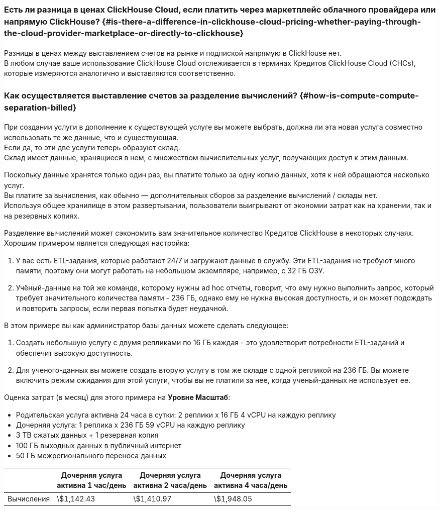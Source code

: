 ### Есть ли разница в ценах ClickHouse Cloud, если платить через маркетплейс облачного провайдера или напрямую ClickHouse? {#is-there-a-difference-in-clickhouse-cloud-pricing-whether-paying-through-the-cloud-provider-marketplace-or-directly-to-clickhouse}

Разницы в ценах между выставлением счетов на рынке и подпиской напрямую в ClickHouse нет.  
В любом случае ваше использование ClickHouse Cloud отслеживается в терминах Кредитов ClickHouse Cloud (CHCs),  
которые измеряются аналогично и выставляются соответственно.

### Как осуществляется выставление счетов за разделение вычислений? {#how-is-compute-compute-separation-billed}

При создании услуги в дополнение к существующей услуге вы можете выбрать, должна ли эта новая услуга совместно использовать те же данные, что и существующая.  
Если да, то эти две услуги теперь образуют [склад](../reference/warehouses.md).  
Склад имеет данные, хранящиеся в нем, с множеством вычислительных услуг, получающих доступ к этим данным.

Поскольку данные хранятся только один раз, вы платите только за одну копию данных, хотя к ней обращаются несколько услуг.  
Вы платите за вычисления, как обычно — дополнительных сборов за разделение вычислений / склады нет.  
Используя общее хранилище в этом развертывании, пользователи выигрывают от экономии затрат как на хранении, так и на резервных копиях.

Разделение вычислений может сэкономить вам значительное количество Кредитов ClickHouse в некоторых случаях.  
Хорошим примером является следующая настройка:

1. У вас есть ETL-задания, которые работают 24/7 и загружают данные в службу. Эти ETL-задания не требуют много памяти, поэтому они могут работать на небольшом экземпляре, например, с 32 ГБ ОЗУ.

2. Учёный-данные на той же команде, которому нужны ad hoc отчеты, говорит, что ему нужно выполнить запрос, который требует значительного количества памяти - 236 ГБ, однако ему не нужна высокая доступность, и он может подождать и повторить запросы, если первая попытка будет неудачной.

В этом примере вы как администратор базы данных можете сделать следующее:

1. Создать небольшую услугу с двумя репликами по 16 ГБ каждая - это удовлетворит потребности ETL-заданий и обеспечит высокую доступность.

2. Для ученого-данных вы можете создать вторую услугу в том же складе с одной репликой на 236 ГБ. Вы можете включить режим ожидания для этой услуги, чтобы вы не платили за нее, когда ученый-данных не использует ее.

Оценка затрат (в месяц) для этого примера на **Уровне Масштаб**:
- Родительская услуга активна 24 часа в сутки: 2 реплики x 16 ГБ 4 vCPU на каждую реплику
- Дочерняя услуга: 1 реплика x 236 ГБ 59 vCPU на каждую реплику
- 3 TB сжатых данных + 1 резервная копия
- 100 ГБ выходных данных в публичный интернет
- 50 ГБ межрегионального переноса данных

<table class="nowrap-header"><thead>
  <tr>
    <th></th>
    <th><span>Дочерняя услуга</span><br/><span>активна 1 час/день</span></th>
    <th><span>Дочерняя услуга</span><br/><span>активна 2 часа/день</span></th>
    <th><span>Дочерняя услуга</span><br/><span>активна 4 часа/день</span></th>
  </tr></thead>
<tbody>
  <tr>
    <td>Вычисления</td>
    <td>\$1,142.43</td>
    <td>\$1,410.97</td>
    <td>\$1,948.05</td>
  </tr>
  <tr>